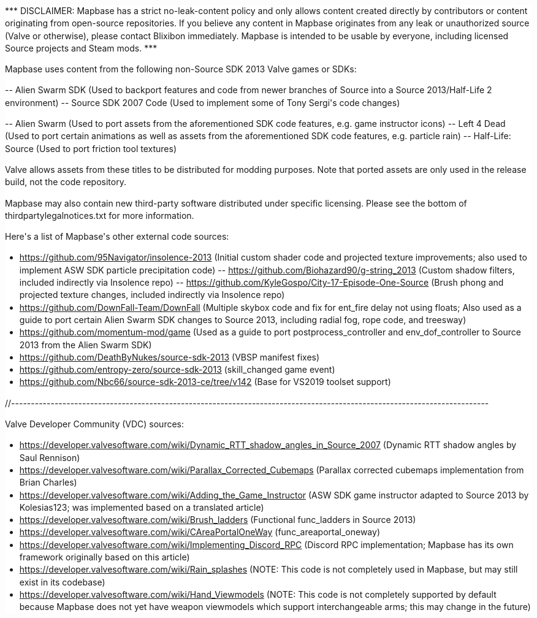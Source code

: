 *** DISCLAIMER: Mapbase has a strict no-leak-content policy and only allows content created directly by contributors or content originating from open-source repositories.
If you believe any content in Mapbase originates from any leak or unauthorized source (Valve or otherwise), please contact Blixibon immediately.
Mapbase is intended to be usable by everyone, including licensed Source projects and Steam mods. ***

Mapbase uses content from the following non-Source SDK 2013 Valve games or SDKs:

-- Alien Swarm SDK (Used to backport features and code from newer branches of Source into a Source 2013/Half-Life 2 environment)
-- Source SDK 2007 Code (Used to implement some of Tony Sergi's code changes)

-- Alien Swarm (Used to port assets from the aforementioned SDK code features, e.g. game instructor icons)
-- Left 4 Dead (Used to port certain animations as well as assets from the aforementioned SDK code features, e.g. particle rain)
-- Half-Life: Source (Used to port friction tool textures)

Valve allows assets from these titles to be distributed for modding purposes. Note that ported assets are only used in the release build, not the code repository.

Mapbase may also contain new third-party software distributed under specific licensing. Please see the bottom of thirdpartylegalnotices.txt for more information.

Here's a list of Mapbase's other external code sources:

- https://github.com/95Navigator/insolence-2013 (Initial custom shader code and projected texture improvements; also used to implement ASW SDK particle precipitation code)
-- https://github.com/Biohazard90/g-string_2013 (Custom shadow filters, included indirectly via Insolence repo)
-- https://github.com/KyleGospo/City-17-Episode-One-Source (Brush phong and projected texture changes, included indirectly via Insolence repo)
- https://github.com/DownFall-Team/DownFall (Multiple skybox code and fix for ent_fire delay not using floats; Also used as a guide to port certain Alien Swarm SDK changes to Source 2013,
including radial fog, rope code, and treesway)
- https://github.com/momentum-mod/game (Used as a guide to port postprocess_controller and env_dof_controller to Source 2013 from the Alien Swarm SDK)
- https://github.com/DeathByNukes/source-sdk-2013 (VBSP manifest fixes)
- https://github.com/entropy-zero/source-sdk-2013 (skill_changed game event)
- https://github.com/Nbc66/source-sdk-2013-ce/tree/v142 (Base for VS2019 toolset support)

//-------------------------------------------------------------------------------------------------------------------------

Valve Developer Community (VDC) sources:

- https://developer.valvesoftware.com/wiki/Dynamic_RTT_shadow_angles_in_Source_2007 (Dynamic RTT shadow angles by Saul Rennison)
- https://developer.valvesoftware.com/wiki/Parallax_Corrected_Cubemaps (Parallax corrected cubemaps implementation from Brian Charles)
- https://developer.valvesoftware.com/wiki/Adding_the_Game_Instructor (ASW SDK game instructor adapted to Source 2013 by Kolesias123; was implemented based on a translated article)
- https://developer.valvesoftware.com/wiki/Brush_ladders (Functional func_ladders in Source 2013)
- https://developer.valvesoftware.com/wiki/CAreaPortalOneWay (func_areaportal_oneway)
- https://developer.valvesoftware.com/wiki/Implementing_Discord_RPC (Discord RPC implementation; Mapbase has its own framework originally based on this article)
- https://developer.valvesoftware.com/wiki/Rain_splashes (NOTE: This code is not completely used in Mapbase, but may still exist in its codebase)
- https://developer.valvesoftware.com/wiki/Hand_Viewmodels (NOTE: This code is not completely supported by default because Mapbase does not yet have weapon viewmodels which support
interchangeable arms; this may change in the future)
